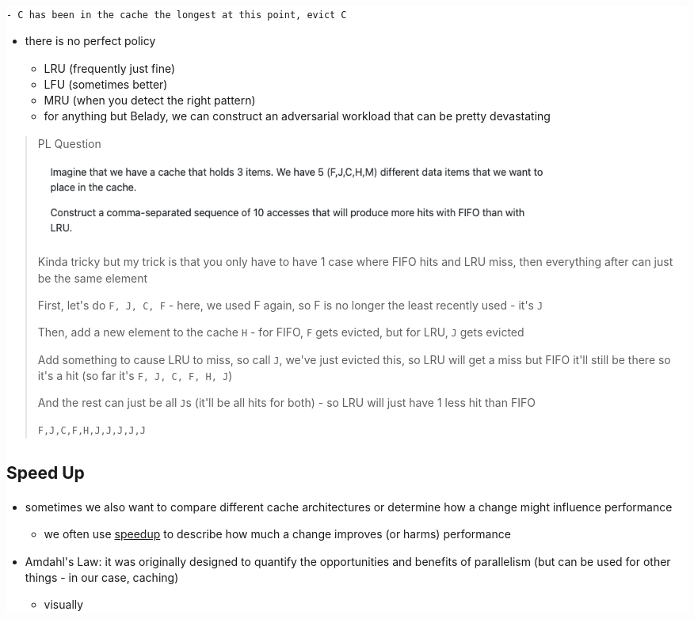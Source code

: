     - C has been in the cache the longest at this point, evict C

- there is no perfect policy

  - LRU (frequently just fine)
  - LFU (sometimes better)
  - MRU (when you detect the right pattern)
  - for anything but Belady, we can construct an adversarial workload that can be pretty devastating

> PL Question
>
> <img src="pictures/image-20231020004127517.png" alt="image-20231020004127517" style="zoom:80%;" /> 
>
> Kinda tricky but my trick is that you only have to have 1 case where FIFO hits and LRU miss, then everything after can just be the same element
>
> First, let's do `F, J, C, F` - here, we used F again, so F is no longer the least recently used - it's `J`	
>
> Then, add a new element to the cache `H` - for FIFO, `F` gets evicted, but for LRU, `J` gets evicted
>
> Add something to cause LRU to miss, so call `J`, we've just evicted this, so LRU will get a miss but FIFO it'll still be there so it's a hit (so far it's `F, J, C, F, H, J`)
>
> And the rest can just be all `J`s (it'll be all hits for both) - so LRU will just have 1 less hit than FIFO
>
> `F,J,C,F,H,J,J,J,J,J`

## Speed Up

- sometimes we also want to compare different cache architectures or determine how a change might influence performance

  - we often use <u>speedup</u> to describe how much a change improves (or harms) performance

- Amdahl's Law: it was originally designed to quantify the opportunities and benefits of parallelism (but can be used for other things - in our case, caching)

  - visually 
